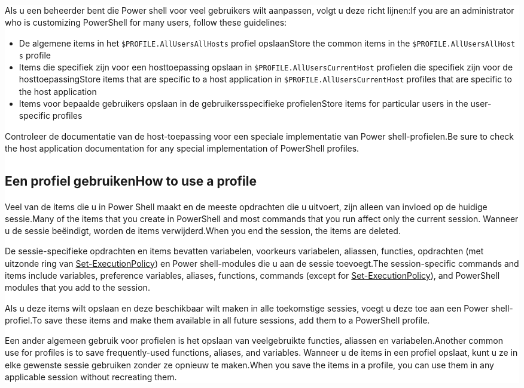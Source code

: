 <span data-ttu-id="35a41-181">Als u een beheerder bent die Power shell voor veel gebruikers wilt aanpassen, volgt u deze richt lijnen:</span><span class="sxs-lookup"><span data-stu-id="35a41-181">If you are an administrator who is customizing PowerShell for many users, follow these guidelines:</span></span>

- <span data-ttu-id="35a41-182">De algemene items in het `$PROFILE.AllUsersAllHosts` profiel opslaan</span><span class="sxs-lookup"><span data-stu-id="35a41-182">Store the common items in the `$PROFILE.AllUsersAllHosts` profile</span></span>
- <span data-ttu-id="35a41-183">Items die specifiek zijn voor een hosttoepassing opslaan in `$PROFILE.AllUsersCurrentHost` profielen die specifiek zijn voor de hosttoepassing</span><span class="sxs-lookup"><span data-stu-id="35a41-183">Store items that are specific to a host application in `$PROFILE.AllUsersCurrentHost` profiles that are specific to the host application</span></span>
- <span data-ttu-id="35a41-184">Items voor bepaalde gebruikers opslaan in de gebruikersspecifieke profielen</span><span class="sxs-lookup"><span data-stu-id="35a41-184">Store items for particular users in the user-specific profiles</span></span>

<span data-ttu-id="35a41-185">Controleer de documentatie van de host-toepassing voor een speciale implementatie van Power shell-profielen.</span><span class="sxs-lookup"><span data-stu-id="35a41-185">Be sure to check the host application documentation for any special implementation of PowerShell profiles.</span></span>

## <a name="how-to-use-a-profile"></a><span data-ttu-id="35a41-186">Een profiel gebruiken</span><span class="sxs-lookup"><span data-stu-id="35a41-186">How to use a profile</span></span>

<span data-ttu-id="35a41-187">Veel van de items die u in Power Shell maakt en de meeste opdrachten die u uitvoert, zijn alleen van invloed op de huidige sessie.</span><span class="sxs-lookup"><span data-stu-id="35a41-187">Many of the items that you create in PowerShell and most commands that you run affect only the current session.</span></span> <span data-ttu-id="35a41-188">Wanneer u de sessie beëindigt, worden de items verwijderd.</span><span class="sxs-lookup"><span data-stu-id="35a41-188">When you end the session, the items are deleted.</span></span>

<span data-ttu-id="35a41-189">De sessie-specifieke opdrachten en items bevatten variabelen, voorkeurs variabelen, aliassen, functies, opdrachten (met uitzonde ring van [Set-ExecutionPolicy](xref:Microsoft.PowerShell.Security.Set-ExecutionPolicy)) en Power shell-modules die u aan de sessie toevoegt.</span><span class="sxs-lookup"><span data-stu-id="35a41-189">The session-specific commands and items include variables, preference variables, aliases, functions, commands (except for [Set-ExecutionPolicy](xref:Microsoft.PowerShell.Security.Set-ExecutionPolicy)), and PowerShell modules that you add to the session.</span></span>

<span data-ttu-id="35a41-190">Als u deze items wilt opslaan en deze beschikbaar wilt maken in alle toekomstige sessies, voegt u deze toe aan een Power shell-profiel.</span><span class="sxs-lookup"><span data-stu-id="35a41-190">To save these items and make them available in all future sessions, add them to a PowerShell profile.</span></span>

<span data-ttu-id="35a41-191">Een ander algemeen gebruik voor profielen is het opslaan van veelgebruikte functies, aliassen en variabelen.</span><span class="sxs-lookup"><span data-stu-id="35a41-191">Another common use for profiles is to save frequently-used functions, aliases, and variables.</span></span> <span data-ttu-id="35a41-192">Wanneer u de items in een profiel opslaat, kunt u ze in elke gewenste sessie gebruiken zonder ze opnieuw te maken.</span><span class="sxs-lookup"><span data-stu-id="35a41-192">When you save the items in a profile, you can use them in any applicable session without recreating them.</span></span>
